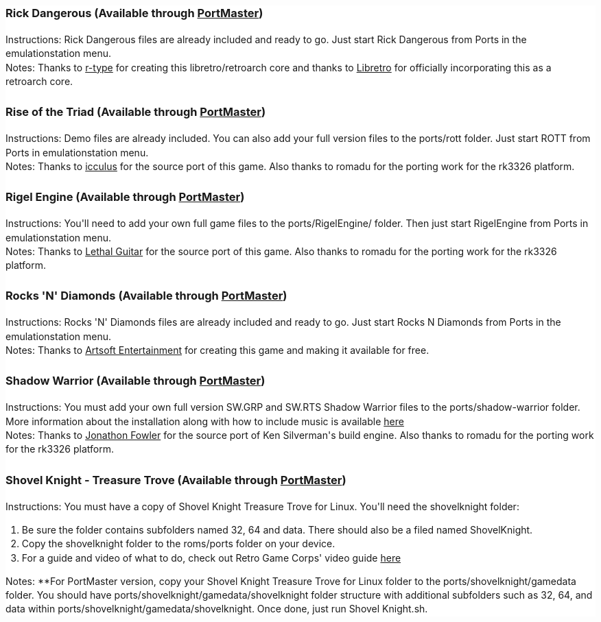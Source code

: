 ### Rick Dangerous (Available through [PortMaster](https://github.com/christianhaitian/arkos/wiki/PortMaster))
Instructions: Rick Dangerous files are already included and ready to go.  Just start Rick Dangerous from Ports in the emulationstation menu. \
Notes: Thanks to [r-type](https://github.com/r-type/xrick-libretro) for creating this libretro/retroarch core and thanks to [Libretro](https://github.com/libretro/xrick-libretro) for officially incorporating this as a retroarch core.

### Rise of the Triad (Available through [PortMaster](https://github.com/christianhaitian/arkos/wiki/PortMaster))
Instructions: Demo files are already included.  You can also add your full version files to the ports/rott folder.  Just start ROTT from Ports in emulationstation menu. \
Notes: Thanks to [icculus](https://icculus.org/rott/) for the source port of this game.  Also thanks to romadu for the porting work for the rk3326 platform.

### Rigel Engine (Available through [PortMaster](https://github.com/christianhaitian/arkos/wiki/PortMaster))
Instructions: You'll need to add your own full game files to the ports/RigelEngine/ folder.  Then just start RigelEngine from Ports in emulationstation menu. \
Notes: Thanks to [Lethal Guitar](https://github.com/lethal-guitar/RigelEngine) for the source port of this game.  Also thanks to romadu for the porting work for the rk3326 platform.

### Rocks 'N' Diamonds (Available through [PortMaster](https://github.com/christianhaitian/arkos/wiki/PortMaster))
Instructions: Rocks 'N' Diamonds files are already included and ready to go.  Just start Rocks N Diamonds from Ports in the emulationstation menu. \
Notes: Thanks to [Artsoft Entertainment](https://git.artsoft.org/rocksndiamonds.git/) for creating this game and making it available for free.

### Shadow Warrior (Available through [PortMaster](https://github.com/christianhaitian/arkos/wiki/PortMaster))
Instructions: You must add your own full version SW.GRP and SW.RTS Shadow Warrior files to the ports/shadow-warrior folder.  More information about the installation along with how to include music is available [here](https://www.jonof.id.au/jfsw/readme.html#install) \
Notes: Thanks to [Jonathon Fowler](https://github.com/jonof/jfsw) for the source port of Ken Silverman's build engine.  Also thanks to romadu for the porting work for the rk3326 platform.

### Shovel Knight - Treasure Trove (Available through [PortMaster](https://github.com/christianhaitian/arkos/wiki/PortMaster))
Instructions: You must have a copy of Shovel Knight Treasure Trove for Linux.  You'll need the shovelknight folder:  
1. Be sure the folder contains subfolders named 32, 64 and data.  There should also be a filed named ShovelKnight.
2. Copy the shovelknight folder to the roms/ports folder on your device.
3. For a guide and video of what to do, check out Retro Game Corps' video guide [here](https://retrogamecorps.com/2021/05/09/shovel-knight-treasure-trove-on-retro-handheld-devices/)

Notes: **For PortMaster version, copy your Shovel Knight Treasure Trove for Linux folder to the ports/shovelknight/gamedata folder.  You should have ports/shovelknight/gamedata/shovelknight folder structure with additional subfolders such as 32, 64, and data within ports/shovelknight/gamedata/shovelknight.  Once done, just run Shovel Knight.sh.
